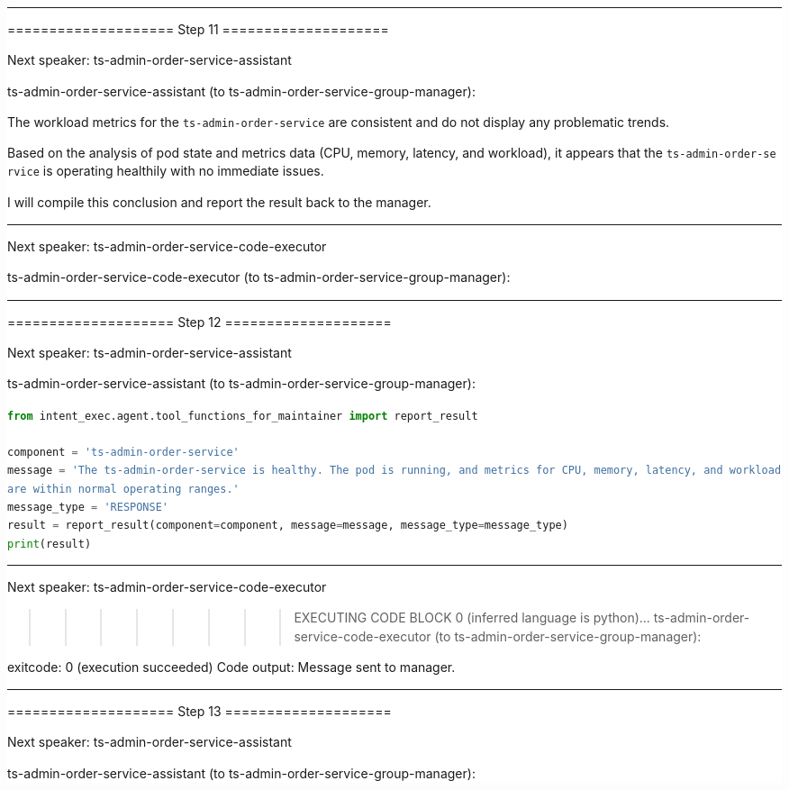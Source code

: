 
--------------------------------------------------------------------------------
==================== Step 11 ====================

Next speaker: ts-admin-order-service-assistant

ts-admin-order-service-assistant (to ts-admin-order-service-group-manager):

The workload metrics for the `ts-admin-order-service` are consistent and do not display any problematic trends.

Based on the analysis of pod state and metrics data (CPU, memory, latency, and workload), it appears that the `ts-admin-order-service` is operating healthily with no immediate issues.

I will compile this conclusion and report the result back to the manager.

--------------------------------------------------------------------------------

Next speaker: ts-admin-order-service-code-executor

ts-admin-order-service-code-executor (to ts-admin-order-service-group-manager):



--------------------------------------------------------------------------------
==================== Step 12 ====================

Next speaker: ts-admin-order-service-assistant

ts-admin-order-service-assistant (to ts-admin-order-service-group-manager):

```python
from intent_exec.agent.tool_functions_for_maintainer import report_result

component = 'ts-admin-order-service'
message = 'The ts-admin-order-service is healthy. The pod is running, and metrics for CPU, memory, latency, and workload are within normal operating ranges.'
message_type = 'RESPONSE'
result = report_result(component=component, message=message, message_type=message_type)
print(result)
```

--------------------------------------------------------------------------------

Next speaker: ts-admin-order-service-code-executor


>>>>>>>> EXECUTING CODE BLOCK 0 (inferred language is python)...
ts-admin-order-service-code-executor (to ts-admin-order-service-group-manager):

exitcode: 0 (execution succeeded)
Code output: 
Message sent to manager.


--------------------------------------------------------------------------------
==================== Step 13 ====================

Next speaker: ts-admin-order-service-assistant

ts-admin-order-service-assistant (to ts-admin-order-service-group-manager):
